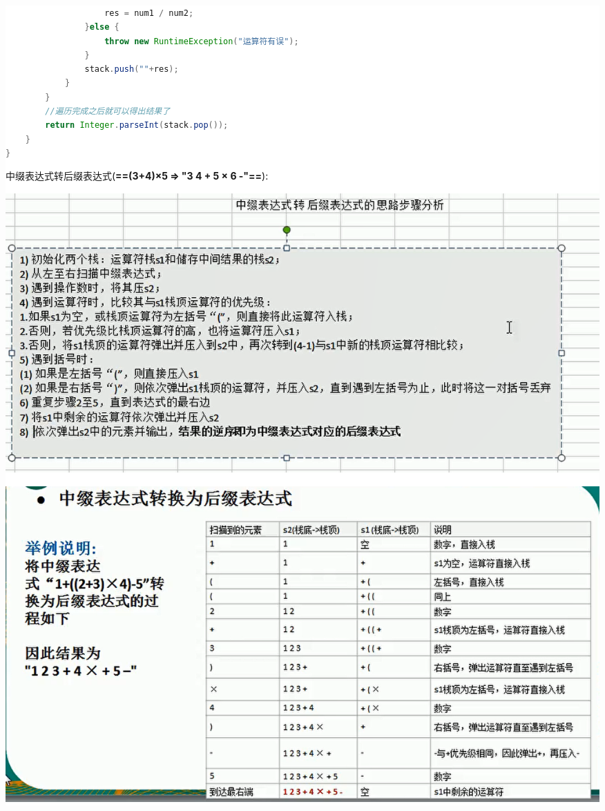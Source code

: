 ```java
                    res = num1 / num2;
                }else {
                    throw new RuntimeException("运算符有误");
                }
                stack.push(""+res);
            }
        }
        //遍历完成之后就可以得出结果了
        return Integer.parseInt(stack.pop());
    }
}
```



中缀表达式转后缀表达式(**==(3+4)×5 => "3 4 + 5 × 6 -"==**):

![image-20210322150802503](img/image-20210322150802503.png)

![image-20210322150828103](img/image-20210322150828103.png)
